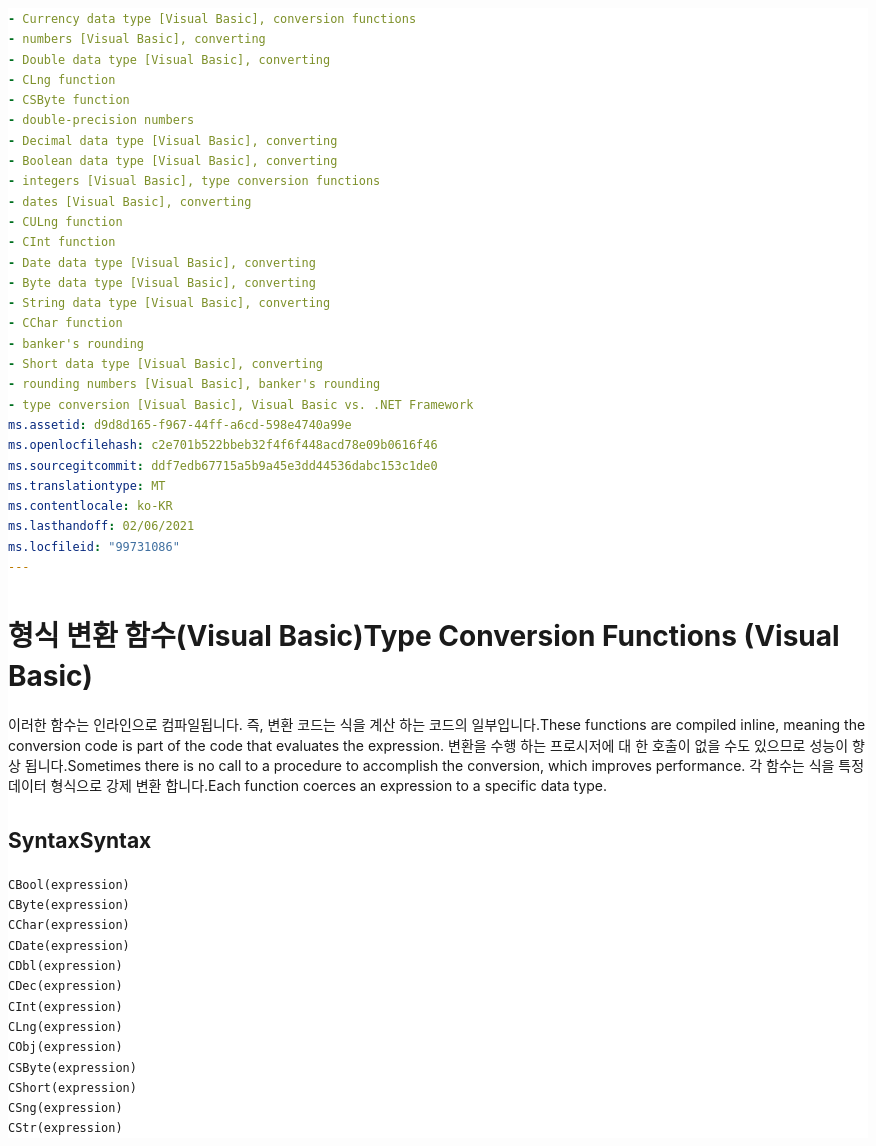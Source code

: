 ```yaml
- Currency data type [Visual Basic], conversion functions
- numbers [Visual Basic], converting
- Double data type [Visual Basic], converting
- CLng function
- CSByte function
- double-precision numbers
- Decimal data type [Visual Basic], converting
- Boolean data type [Visual Basic], converting
- integers [Visual Basic], type conversion functions
- dates [Visual Basic], converting
- CULng function
- CInt function
- Date data type [Visual Basic], converting
- Byte data type [Visual Basic], converting
- String data type [Visual Basic], converting
- CChar function
- banker's rounding
- Short data type [Visual Basic], converting
- rounding numbers [Visual Basic], banker's rounding
- type conversion [Visual Basic], Visual Basic vs. .NET Framework
ms.assetid: d9d8d165-f967-44ff-a6cd-598e4740a99e
ms.openlocfilehash: c2e701b522bbeb32f4f6f448acd78e09b0616f46
ms.sourcegitcommit: ddf7edb67715a5b9a45e3dd44536dabc153c1de0
ms.translationtype: MT
ms.contentlocale: ko-KR
ms.lasthandoff: 02/06/2021
ms.locfileid: "99731086"
---
```

# <a name="type-conversion-functions-visual-basic"></a><span data-ttu-id="3f9f0-103">형식 변환 함수(Visual Basic)</span><span class="sxs-lookup"><span data-stu-id="3f9f0-103">Type Conversion Functions (Visual Basic)</span></span>

<span data-ttu-id="3f9f0-104">이러한 함수는 인라인으로 컴파일됩니다. 즉, 변환 코드는 식을 계산 하는 코드의 일부입니다.</span><span class="sxs-lookup"><span data-stu-id="3f9f0-104">These functions are compiled inline, meaning the conversion code is part of the code that evaluates the expression.</span></span> <span data-ttu-id="3f9f0-105">변환을 수행 하는 프로시저에 대 한 호출이 없을 수도 있으므로 성능이 향상 됩니다.</span><span class="sxs-lookup"><span data-stu-id="3f9f0-105">Sometimes there is no call to a procedure to accomplish the conversion, which improves performance.</span></span> <span data-ttu-id="3f9f0-106">각 함수는 식을 특정 데이터 형식으로 강제 변환 합니다.</span><span class="sxs-lookup"><span data-stu-id="3f9f0-106">Each function coerces an expression to a specific data type.</span></span>

## <a name="syntax"></a><span data-ttu-id="3f9f0-107">Syntax</span><span class="sxs-lookup"><span data-stu-id="3f9f0-107">Syntax</span></span>

```vb
CBool(expression)
CByte(expression)
CChar(expression)
CDate(expression)
CDbl(expression)
CDec(expression)
CInt(expression)
CLng(expression)
CObj(expression)
CSByte(expression)
CShort(expression)
CSng(expression)
CStr(expression)
```